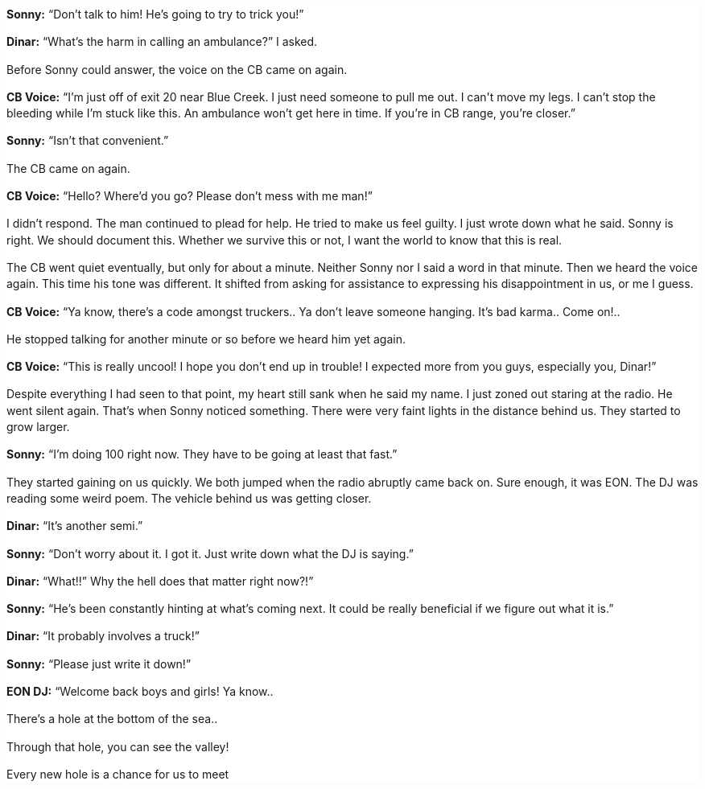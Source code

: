 **Sonny:** “Don’t talk to him! He’s going to try to trick you!” 

**Dinar:** “What’s the harm in calling an ambulance?” I asked. 

Before Sonny could answer, the voice on the CB came on again. 

**CB Voice:** “I’m just off of exit 20 near Blue Creek. I just need someone to pull me out. I can't move my legs. I can’t stop the bleeding while I’m stuck like this. An ambulance won’t get here in time. If you’re in CB range, you’re closer.” 

**Sonny:** “Isn’t that convenient.” 

The CB came on again.

**CB Voice:** “Hello? Where’d you go? Please don’t mess with me man!” 

I didn’t respond. The man continued to plead for help. He tried to make us feel guilty. I just wrote down what he said. Sonny is right. We should document this. Whether we survive this or not, I want the world to know that this is real. 

The CB went quiet eventually, but only for about a minute. Neither Sonny nor I said a word in that minute. Then we heard the voice again. This time his tone was different. It shifted from asking for assistance to expressing his disappointment in us, or me I guess. 

**CB Voice:** “Ya know, there’s a code amongst truckers.. Ya don’t leave someone hanging. It’s bad karma.. Come on!..

He stopped talking for another minute or so before we heard him yet again.

**CB Voice:** “This is really uncool! I hope you don’t end up in trouble! I expected more from you guys, especially you, Dinar!” 

Despite everything I had seen to that point, my heart still sank when he said my name. I just zoned out staring at the radio. He went silent again. That’s when Sonny noticed something. There were very faint lights in the distance behind us. They started to grow larger. 

**Sonny:** “I’m doing 100 right now. They have to be going at least that fast.”

They started gaining on us quickly. We both jumped when the radio abruptly came back on. Sure enough, it was EON. The DJ was reading some weird poem. The vehicle behind us was getting closer.

**Dinar:** “It’s another semi.”

**Sonny:** “Don’t worry about it. I got it. Just write down what the DJ is saying.” 

**Dinar:** “What!!” Why the hell does that matter right now?!” 

**Sonny:** “He’s been constantly hinting at what’s coming next. It could be really beneficial if we figure out what it is.”

**Dinar:** “It probably involves a truck!” 

**Sonny:** “Please just write it down!”

**EON DJ:** “Welcome back boys and girls! Ya know.. 

There’s a hole at the bottom of the sea..

Through that hole, you can see the valley!

Every new hole is a chance for us to meet
